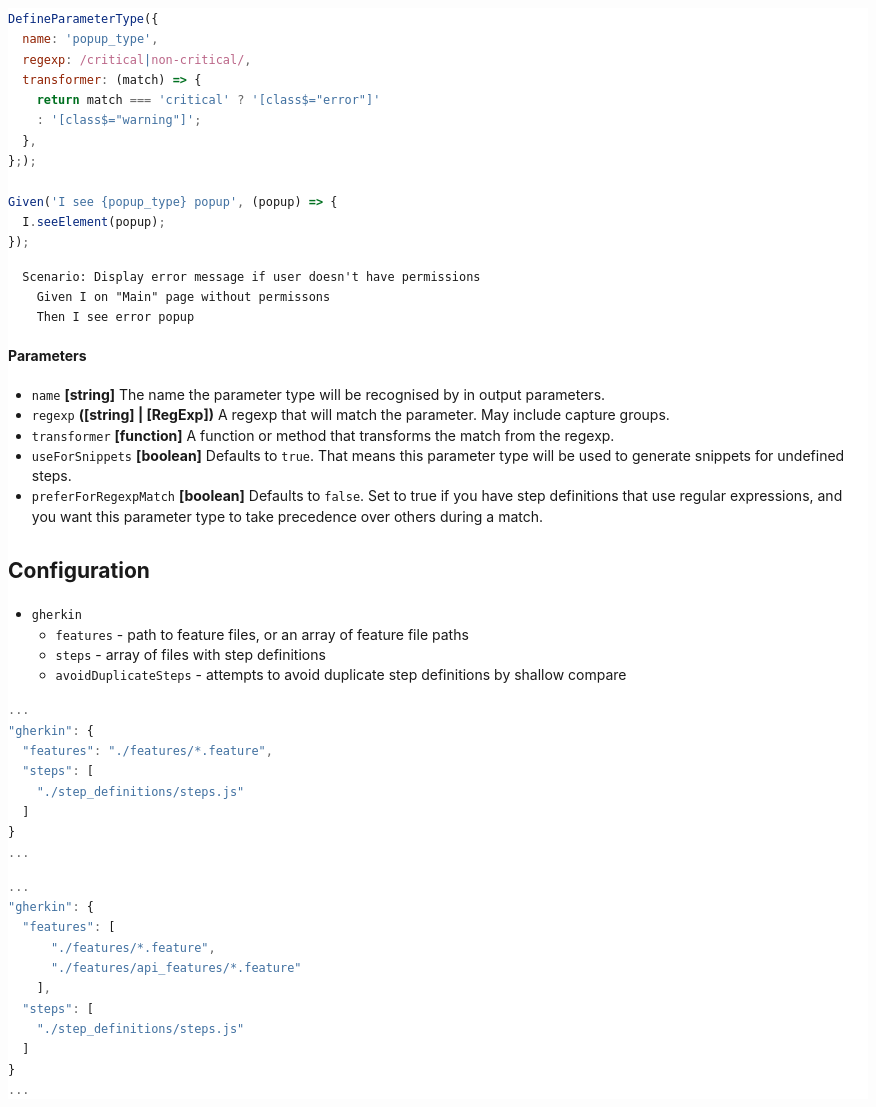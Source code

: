```js
DefineParameterType({
  name: 'popup_type',
  regexp: /critical|non-critical/,
  transformer: (match) => {
    return match === 'critical' ? '[class$="error"]' 
    : '[class$="warning"]';
  },
};);

Given('I see {popup_type} popup', (popup) => {
  I.seeElement(popup);
});
```

```gherkin
  Scenario: Display error message if user doesn't have permissions
    Given I on "Main" page without permissons
    Then I see error popup
```

#### Parameters

*  `name` **[string]** The name the parameter type will be recognised by in output parameters.
*  `regexp` **([string] | [RegExp])** A regexp that will match the parameter. May include capture groups.
*  `transformer` **[function]** A function or method that transforms the match from the regexp.
*  `useForSnippets` **[boolean]** Defaults to `true`. That means this parameter type will be used to generate snippets for undefined steps. 
*  `preferForRegexpMatch` **[boolean]** Defaults to `false`. Set to true if you have step definitions that use regular expressions, and you want this parameter type to take precedence over others during a match.

## Configuration

* `gherkin`
  * `features` - path to feature files, or an array of feature file paths
  * `steps` - array of files with step definitions
  * `avoidDuplicateSteps` - attempts to avoid duplicate step definitions by shallow compare

```js
...
"gherkin": {
  "features": "./features/*.feature",
  "steps": [
    "./step_definitions/steps.js"
  ]
}
...
```
```js
...
"gherkin": {
  "features": [
      "./features/*.feature",
      "./features/api_features/*.feature"
    ],
  "steps": [
    "./step_definitions/steps.js"
  ]
}
...
```
